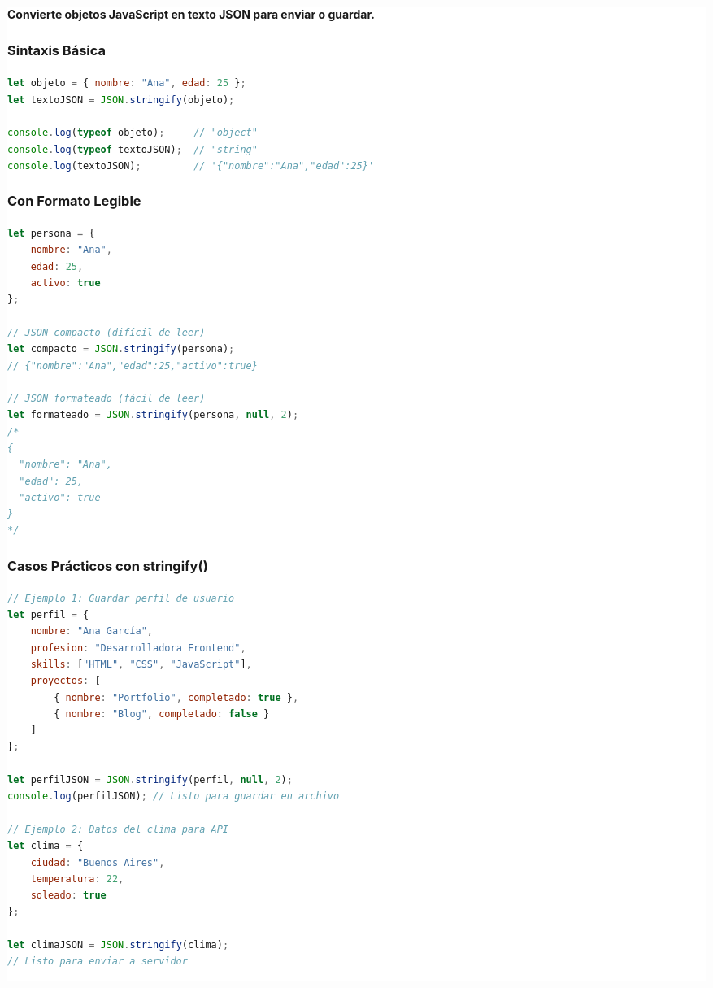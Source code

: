 **Convierte objetos JavaScript en texto JSON para enviar o guardar.**

### **Sintaxis Básica**
```javascript
let objeto = { nombre: "Ana", edad: 25 };
let textoJSON = JSON.stringify(objeto);

console.log(typeof objeto);     // "object"
console.log(typeof textoJSON);  // "string"
console.log(textoJSON);         // '{"nombre":"Ana","edad":25}'
```

### **Con Formato Legible**
```javascript
let persona = {
    nombre: "Ana",
    edad: 25,
    activo: true
};

// JSON compacto (difícil de leer)
let compacto = JSON.stringify(persona);
// {"nombre":"Ana","edad":25,"activo":true}

// JSON formateado (fácil de leer)
let formateado = JSON.stringify(persona, null, 2);
/*
{
  "nombre": "Ana",
  "edad": 25,
  "activo": true
}
*/
```

### **Casos Prácticos con stringify()**
```javascript
// Ejemplo 1: Guardar perfil de usuario
let perfil = {
    nombre: "Ana García",
    profesion: "Desarrolladora Frontend",
    skills: ["HTML", "CSS", "JavaScript"],
    proyectos: [
        { nombre: "Portfolio", completado: true },
        { nombre: "Blog", completado: false }
    ]
};

let perfilJSON = JSON.stringify(perfil, null, 2);
console.log(perfilJSON); // Listo para guardar en archivo

// Ejemplo 2: Datos del clima para API
let clima = {
    ciudad: "Buenos Aires",
    temperatura: 22,
    soleado: true
};

let climaJSON = JSON.stringify(clima);
// Listo para enviar a servidor
```

---